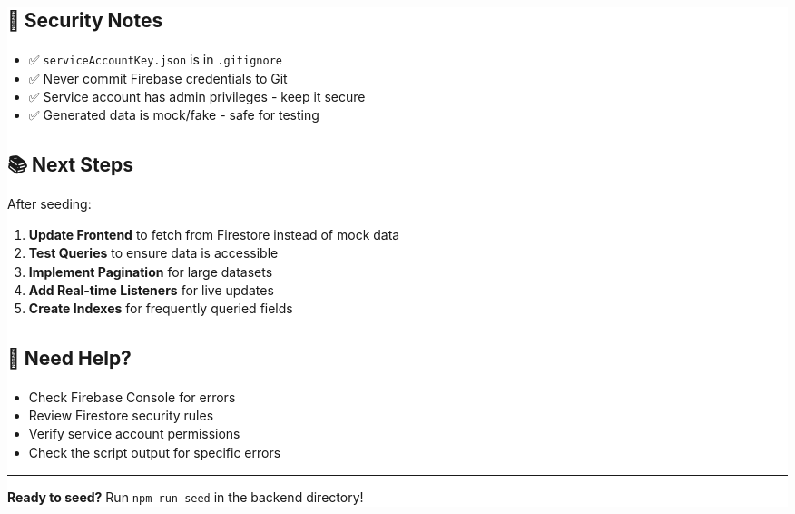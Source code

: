 ## 🔐 Security Notes

- ✅ `serviceAccountKey.json` is in `.gitignore`
- ✅ Never commit Firebase credentials to Git
- ✅ Service account has admin privileges - keep it secure
- ✅ Generated data is mock/fake - safe for testing

## 📚 Next Steps

After seeding:

1. **Update Frontend** to fetch from Firestore instead of mock data
2. **Test Queries** to ensure data is accessible
3. **Implement Pagination** for large datasets
4. **Add Real-time Listeners** for live updates
5. **Create Indexes** for frequently queried fields

## 🤝 Need Help?

- Check Firebase Console for errors
- Review Firestore security rules
- Verify service account permissions
- Check the script output for specific errors

---

**Ready to seed?** Run `npm run seed` in the backend directory!
